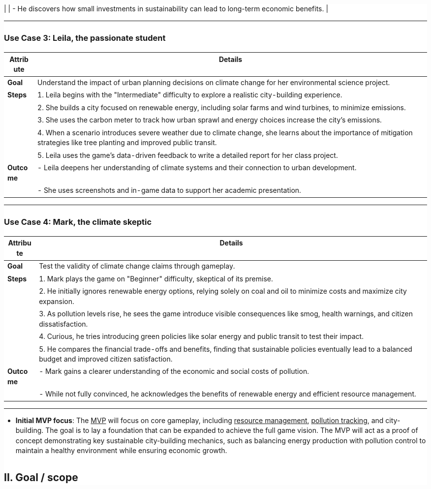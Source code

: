 |                       | - He discovers how small investments in sustainability can lead to long-term economic benefits. |

---

### Use Case 3: Leila, the passionate student

| **Attribute**        | **Details**                                                                 |
|-----------------------|-----------------------------------------------------------------------------|
| **Goal**             | Understand the impact of urban planning decisions on climate change for her environmental science project. |
| **Steps**            | 1. Leila begins with the "Intermediate" difficulty to explore a realistic city-building experience. |
|                       | 2. She builds a city focused on renewable energy, including solar farms and wind turbines, to minimize emissions. |
|                       | 3. She uses the carbon meter to track how urban sprawl and energy choices increase the city’s emissions. |
|                       | 4. When a scenario introduces severe weather due to climate change, she learns about the importance of mitigation strategies like tree planting and improved public transit. |
|                       | 5. Leila uses the game’s data-driven feedback to write a detailed report for her class project. |
| **Outcome**          | - Leila deepens her understanding of climate systems and their connection to urban development. |
|                       | - She uses screenshots and in-game data to support her academic presentation. |

---

### Use Case 4: Mark, the climate skeptic

| **Attribute**        | **Details**                                                                 |
|-----------------------|-----------------------------------------------------------------------------|
| **Goal**             | Test the validity of climate change claims through gameplay.                |
| **Steps**            | 1. Mark plays the game on "Beginner" difficulty, skeptical of its premise.  |
|                       | 2. He initially ignores renewable energy options, relying solely on coal and oil to minimize costs and maximize city expansion. |
|                       | 3. As pollution levels rise, he sees the game introduce visible consequences like smog, health warnings, and citizen dissatisfaction. |
|                       | 4. Curious, he tries introducing green policies like solar energy and public transit to test their impact. |
|                       | 5. He compares the financial trade-offs and benefits, finding that sustainable policies eventually lead to a balanced budget and improved citizen satisfaction. |
| **Outcome**          | - Mark gains a clearer understanding of the economic and social costs of pollution. |
|                       | - While not fully convinced, he acknowledges the benefits of renewable energy and efficient resource management. |

---

- **Initial MVP focus**: The [MVP](#xii-glossary) will focus on core gameplay, including [resource management](#xii-glossary), [pollution tracking](#xii-glossary), and city-building. The goal is to lay a foundation that can be expanded to achieve the full game vision. The MVP will act as a proof of concept demonstrating key sustainable city-building mechanics, such as balancing energy production with pollution control to maintain a healthy environment while ensuring economic growth.

## II. Goal / scope
